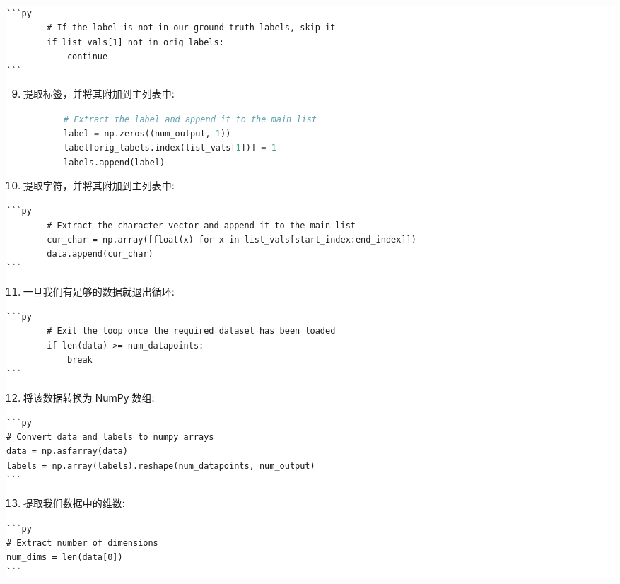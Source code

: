     ```py
            # If the label is not in our ground truth labels, skip it
            if list_vals[1] not in orig_labels:
                continue
    ```

9.  提取标签，并将其附加到主列表中:

    ```py
            # Extract the label and append it to the main list
            label = np.zeros((num_output, 1))
            label[orig_labels.index(list_vals[1])] = 1
            labels.append(label)
    ```

10.  提取字符，并将其附加到主列表中:

    ```py
            # Extract the character vector and append it to the main list
            cur_char = np.array([float(x) for x in list_vals[start_index:end_index]])
            data.append(cur_char)
    ```

11.  一旦我们有足够的数据就退出循环:

    ```py
            # Exit the loop once the required dataset has been loaded
            if len(data) >= num_datapoints:
                break
    ```

12.  将该数据转换为 NumPy 数组:

    ```py
    # Convert data and labels to numpy arrays
    data = np.asfarray(data)
    labels = np.array(labels).reshape(num_datapoints, num_output)
    ```

13.  提取我们数据中的维数:

    ```py
    # Extract number of dimensions
    num_dims = len(data[0])
    ```
